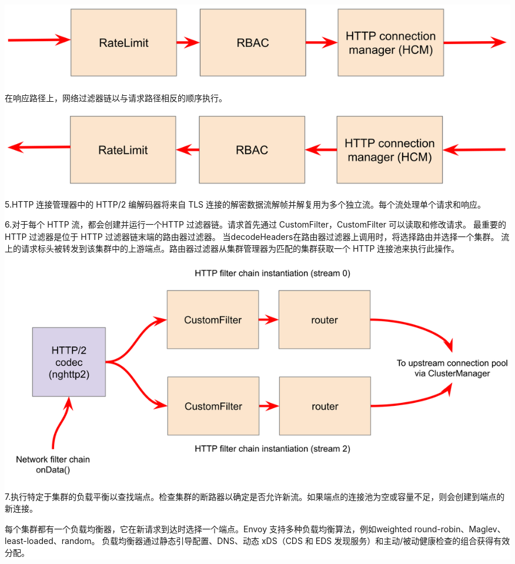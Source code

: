 ![](../images/lor-network-read.svg)

在响应路径上，网络过滤器链以与请求路径相反的顺序执行。

![](../images/lor-network-write.svg)


5.HTTP 连接管理器中的 HTTP/2 编解码器将来自 TLS 连接的解密数据流解帧并解复用为多个独立流。每个流处理单个请求和响应。



6.对于每个 HTTP 流，都会创建并运行一个HTTP 过滤器链。请求首先通过 CustomFilter，CustomFilter 可以读取和修改请求。
最重要的 HTTP 过滤器是位于 HTTP 过滤器链末端的路由器过滤器。
当decodeHeaders在路由器过滤器上调用时，将选择路由并选择一个集群。
流上的请求标头被转发到该集群中的上游端点。路由器过滤器从集群管理器为匹配的集群获取一个 HTTP 连接池来执行此操作。

![](../images/lor-http-filters.svg)

7.执行特定于集群的负载平衡以查找端点。检查集群的断路器以确定是否允许新流。如果端点的连接池为空或容量不足，则会创建到端点的新连接。

每个集群都有一个负载均衡器，它在新请求到达时选择一个端点。Envoy 支持多种负载均衡算法，例如weighted round-robin、Maglev、least-loaded、random。
负载均衡器通过静态引导配置、DNS、动态 xDS（CDS 和 EDS 发现服务）和主动/被动健康检查的组合获得有效分配。
